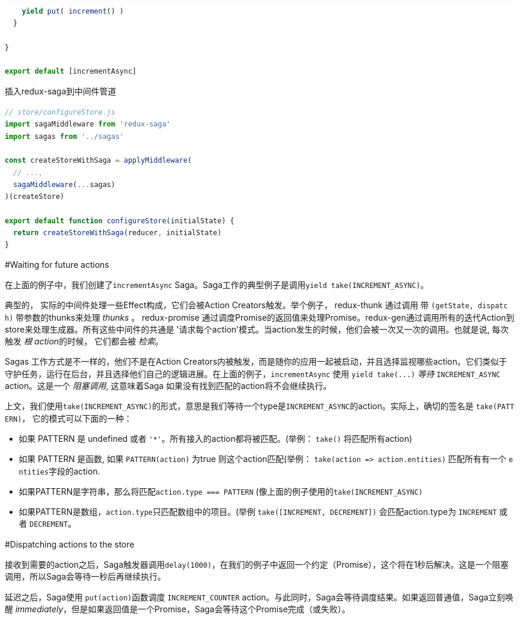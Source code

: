 ```javascript
    yield put( increment() )
  }

}

export default [incrementAsync]
```

插入redux-saga到中间件管道

```javascript
// store/configureStore.js
import sagaMiddleware from 'redux-saga'
import sagas from '../sagas'

const createStoreWithSaga = applyMiddleware(
  // ...,
  sagaMiddleware(...sagas)
)(createStore)

export default function configureStore(initialState) {
  return createStoreWithSaga(reducer, initialState)
}
```

#Waiting for future actions

在上面的例子中，我们创建了`incrementAsync` Saga。Saga工作的典型例子是调用`yield take(INCREMENT_ASYNC)`。

典型的， 实际的中间件处理一些Effect构成，它们会被Action Creators触发。举个例子，
redux-thunk 通过调用 带 `(getState, dispatch)` 带参数的thunks来处理 *thunks* 。
redux-promise 通过调度Promise的返回值来处理Promise。redux-gen通过调用所有的迭代Action到store来处理生成器。所有这些中间件的共通是 '请求每个action'模式。当action发生的时候，他们会被一次又一次的调用。也就是说, 每次触发 *根 action*的时候， 它们都会被  *检索*。

Sagas 工作方式是不一样的，他们不是在Action Creators内被触发，而是随你的应用一起被启动，并且选择监视哪些action。它们类似于守护任务，运行在后台，并且选择他们自己的逻辑进展。在上面的例子，`incrementAsync` 使用 `yield take(...)` *等待* `INCREMENT_ASYNC` action。这是一个 *阻塞调用*, 这意味着Saga 如果没有找到匹配的action将不会继续执行。

上文，我们使用`take(INCREMENT_ASYNC)`的形式，意思是我们等待一个type是`INCREMENT_ASYNC`的action。实际上，确切的签名是 `take(PATTERN)`， 它的模式可以下面的一种：


- 如果 PATTERN 是 undefined 或者 `'*'`。所有接入的action都将被匹配。(举例： `take()` 将匹配所有action)

- 如果 PATTERN 是函数, 如果  `PATTERN(action)` 为true 则这个action匹配(举例： `take(action => action.entities)` 匹配所有有一个 `entities`字段的action.

- 如果PATTERN是字符串，那么将匹配`action.type === PATTERN` (像上面的例子使用的`take(INCREMENT_ASYNC)`

- 如果PATTERN是数组，`action.type`只匹配数组中的项目。(举例 `take([INCREMENT, DECREMENT])` 会匹配action.type为 `INCREMENT` 或者 `DECREMENT`。

#Dispatching actions to the store

接收到需要的action之后，Saga触发器调用`delay(1000)`，在我们的例子中返回一个约定（Promise），这个将在1秒后解决。这是一个阻塞调用，所以Saga会等待一秒后再继续执行。

延迟之后，Saga使用 `put(action)`函数调度 `INCREMENT_COUNTER` action。与此同时，Saga会等待调度结果。如果返回普通值，Saga立刻唤醒 *immediately*，但是如果返回值是一个Promise，Saga会等待这个Promise完成（或失败）。
